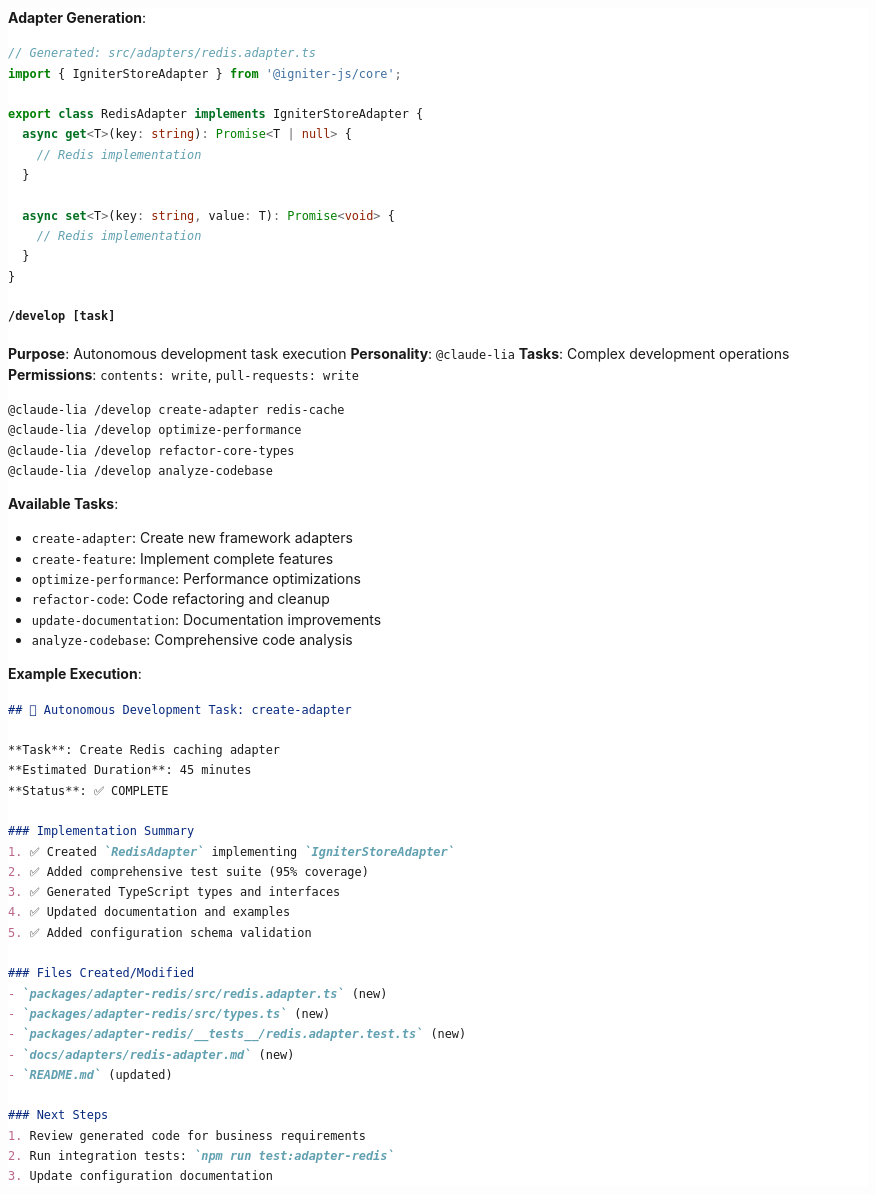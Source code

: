 **Adapter Generation**:
```typescript
// Generated: src/adapters/redis.adapter.ts
import { IgniterStoreAdapter } from '@igniter-js/core';

export class RedisAdapter implements IgniterStoreAdapter {
  async get<T>(key: string): Promise<T | null> {
    // Redis implementation
  }

  async set<T>(key: string, value: T): Promise<void> {
    // Redis implementation
  }
}
```

#### `/develop [task]`
**Purpose**: Autonomous development task execution
**Personality**: `@claude-lia`
**Tasks**: Complex development operations
**Permissions**: `contents: write`, `pull-requests: write`

```markdown
@claude-lia /develop create-adapter redis-cache
@claude-lia /develop optimize-performance
@claude-lia /develop refactor-core-types
@claude-lia /develop analyze-codebase
```

**Available Tasks**:
- `create-adapter`: Create new framework adapters
- `create-feature`: Implement complete features
- `optimize-performance`: Performance optimizations
- `refactor-code`: Code refactoring and cleanup
- `update-documentation`: Documentation improvements
- `analyze-codebase`: Comprehensive code analysis

**Example Execution**:
```markdown
## 🤖 Autonomous Development Task: create-adapter

**Task**: Create Redis caching adapter
**Estimated Duration**: 45 minutes
**Status**: ✅ COMPLETE

### Implementation Summary
1. ✅ Created `RedisAdapter` implementing `IgniterStoreAdapter`
2. ✅ Added comprehensive test suite (95% coverage)
3. ✅ Generated TypeScript types and interfaces
4. ✅ Updated documentation and examples
5. ✅ Added configuration schema validation

### Files Created/Modified
- `packages/adapter-redis/src/redis.adapter.ts` (new)
- `packages/adapter-redis/src/types.ts` (new)
- `packages/adapter-redis/__tests__/redis.adapter.test.ts` (new)
- `docs/adapters/redis-adapter.md` (new)
- `README.md` (updated)

### Next Steps
1. Review generated code for business requirements
2. Run integration tests: `npm run test:adapter-redis`
3. Update configuration documentation
```
